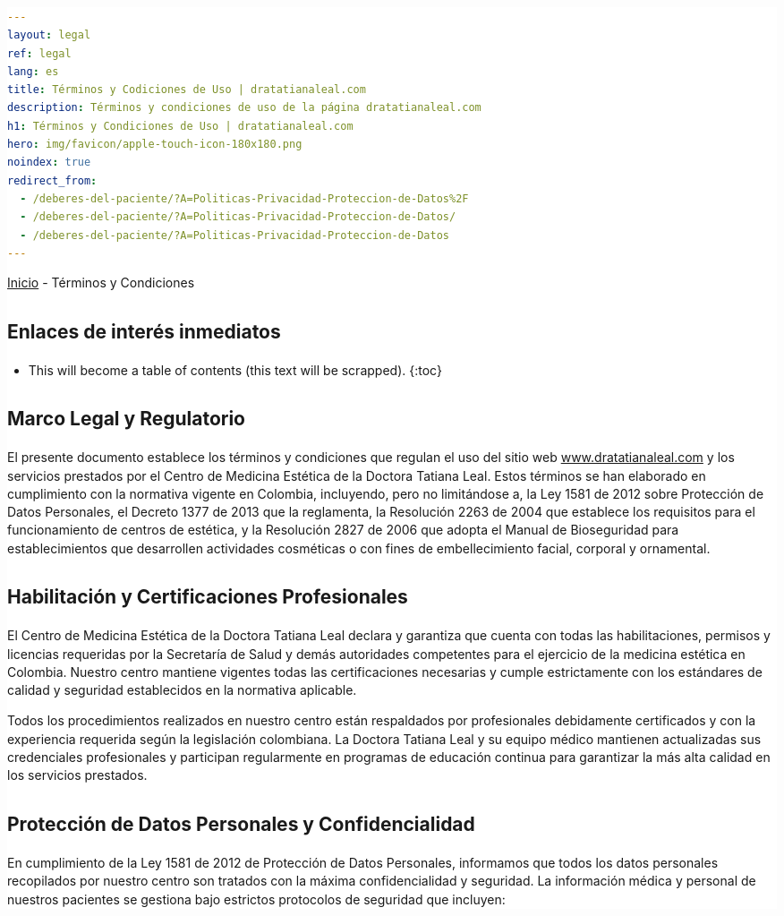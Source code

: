 ```yaml
---
layout: legal
ref: legal
lang: es
title: Términos y Codiciones de Uso | dratatianaleal.com
description: Términos y condiciones de uso de la página dratatianaleal.com
h1: Términos y Condiciones de Uso | dratatianaleal.com
hero: img/favicon/apple-touch-icon-180x180.png
noindex: true
redirect_from:
  - /deberes-del-paciente/?A=Politicas-Privacidad-Proteccion-de-Datos%2F
  - /deberes-del-paciente/?A=Politicas-Privacidad-Proteccion-de-Datos/
  - /deberes-del-paciente/?A=Politicas-Privacidad-Proteccion-de-Datos
---
```

[Inicio]({{site.baseurl}}/) - Términos y Condiciones

## Enlaces de interés inmediatos

* This will become a table of contents (this text will be scrapped).
{:toc}

## Marco Legal y Regulatorio

El presente documento establece los términos y condiciones que regulan el uso del sitio web www.dratatianaleal.com y los servicios prestados por el Centro de Medicina Estética de la Doctora Tatiana Leal. Estos términos se han elaborado en cumplimiento con la normativa vigente en Colombia, incluyendo, pero no limitándose a, la Ley 1581 de 2012 sobre Protección de Datos Personales, el Decreto 1377 de 2013 que la reglamenta, la Resolución 2263 de 2004 que establece los requisitos para el funcionamiento de centros de estética, y la Resolución 2827 de 2006 que adopta el Manual de Bioseguridad para establecimientos que desarrollen actividades cosméticas o con fines de embellecimiento facial, corporal y ornamental.

## Habilitación y Certificaciones Profesionales

El Centro de Medicina Estética de la Doctora Tatiana Leal declara y garantiza que cuenta con todas las habilitaciones, permisos y licencias requeridas por la Secretaría de Salud y demás autoridades competentes para el ejercicio de la medicina estética en Colombia. Nuestro centro mantiene vigentes todas las certificaciones necesarias y cumple estrictamente con los estándares de calidad y seguridad establecidos en la normativa aplicable.

Todos los procedimientos realizados en nuestro centro están respaldados por profesionales debidamente certificados y con la experiencia requerida según la legislación colombiana. La Doctora Tatiana Leal y su equipo médico mantienen actualizadas sus credenciales profesionales y participan regularmente en programas de educación continua para garantizar la más alta calidad en los servicios prestados.

## Protección de Datos Personales y Confidencialidad

En cumplimiento de la Ley 1581 de 2012 de Protección de Datos Personales, informamos que todos los datos personales recopilados por nuestro centro son tratados con la máxima confidencialidad y seguridad. La información médica y personal de nuestros pacientes se gestiona bajo estrictos protocolos de seguridad que incluyen:
